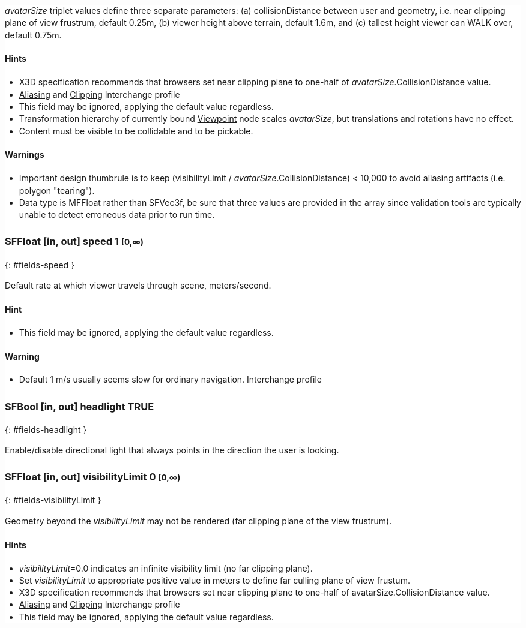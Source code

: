 *avatarSize* triplet values define three separate parameters: (a) collisionDistance between user and geometry, i.e. near clipping plane of view frustrum, default 0.25m, (b) viewer height above terrain, default 1.6m, and (c) tallest height viewer can WALK over, default 0.75m.

#### Hints

- X3D specification recommends that browsers set near clipping plane to one-half of *avatarSize*.CollisionDistance value.
- [Aliasing](https://en.wikipedia.org/wiki/Aliasing) and [Clipping](https://en.wikipedia.org/wiki/Clipping_(computer_graphics)) Interchange profile
- This field may be ignored, applying the default value regardless.
- Transformation hierarchy of currently bound [Viewpoint](/x_ite/components/navigation/viewpoint/) node scales *avatarSize*, but translations and rotations have no effect.
- Content must be visible to be collidable and to be pickable.

#### Warnings

- Important design thumbrule is to keep (visibilityLimit / *avatarSize*.CollisionDistance) \< 10,000 to avoid aliasing artifacts (i.e. polygon "tearing").
- Data type is MFFloat rather than SFVec3f, be sure that three values are provided in the array since validation tools are typically unable to detect erroneous data prior to run time.

### SFFloat [in, out] **speed** 1 <small>[0,∞)</small>
{: #fields-speed }

Default rate at which viewer travels through scene, meters/second.

#### Hint

- This field may be ignored, applying the default value regardless.

#### Warning

- Default 1 m/s usually seems slow for ordinary navigation. Interchange profile

### SFBool [in, out] **headlight** TRUE
{: #fields-headlight }

Enable/disable directional light that always points in the direction the user is looking.

### SFFloat [in, out] **visibilityLimit** 0 <small>[0,∞)</small>
{: #fields-visibilityLimit }

Geometry beyond the *visibilityLimit* may not be rendered (far clipping plane of the view frustrum).

#### Hints

- *visibilityLimit*=0.0 indicates an infinite visibility limit (no far clipping plane).
- Set *visibilityLimit* to appropriate positive value in meters to define far culling plane of view frustum.
- X3D specification recommends that browsers set near clipping plane to one-half of avatarSize.CollisionDistance value.
- [Aliasing](https://en.wikipedia.org/wiki/Aliasing) and [Clipping](https://en.wikipedia.org/wiki/Clipping_(computer_graphics)) Interchange profile
- This field may be ignored, applying the default value regardless.
